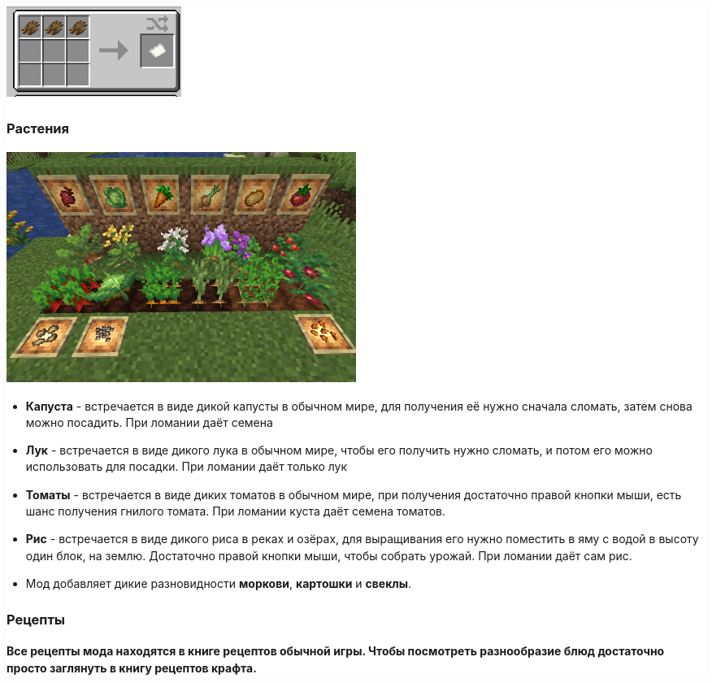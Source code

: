    <img src="public/farmer's_delight/крафт_коры.png" alt="Крафты, в которых используют кору" width="25%px;">
  </p>

### Растения
  <p float="left">
   <img src="public/farmer's_delight/растения.png" alt="Культурный и дикие виды растений" width="50%px;">
  </p>

-  **Капуста** - встречается в виде дикой капусты в обычном мире, для получения её нужно сначала сломать, затем снова можно посадить. При ломании даёт семена

-  **Лук** - встречается в виде дикого лука в обычном мире, чтобы его получить нужно сломать, и потом его можно использовать для посадки. При ломании даёт только лук

-  **Томаты** - встречается в виде диких томатов в обычном мире, при получения достаточно правой кнопки мыши, есть шанс получения гнилого томата. При ломании куста даёт семена томатов. 

-  **Рис** - встречается в виде дикого риса в реках и озёрах, для выращивания его нужно поместить в яму с водой в высоту один блок, на землю. Достаточно правой кнопки мыши, чтобы собрать урожай. При ломании даёт сам рис.

-  Мод добавляет дикие разновидности **моркови**, **картошки** и **свеклы**.

### Рецепты

**Все рецепты мода находятся в книге рецептов обычной игры. Чтобы посмотреть разнообразие блюд достаточно просто заглянуть в книгу рецептов крафта.**

